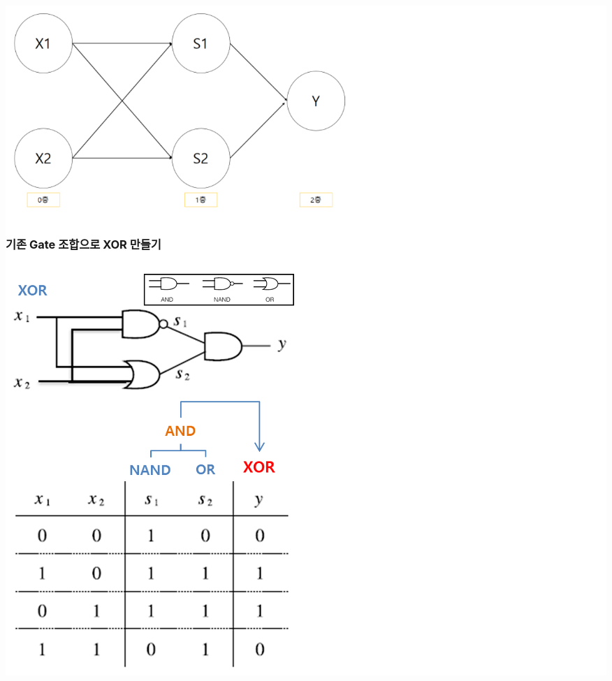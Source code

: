 <img src="images/perceptron_4.png" width="500px">

### 기존 Gate 조합으로 XOR 만들기

![](images/perceptron_3.png)
